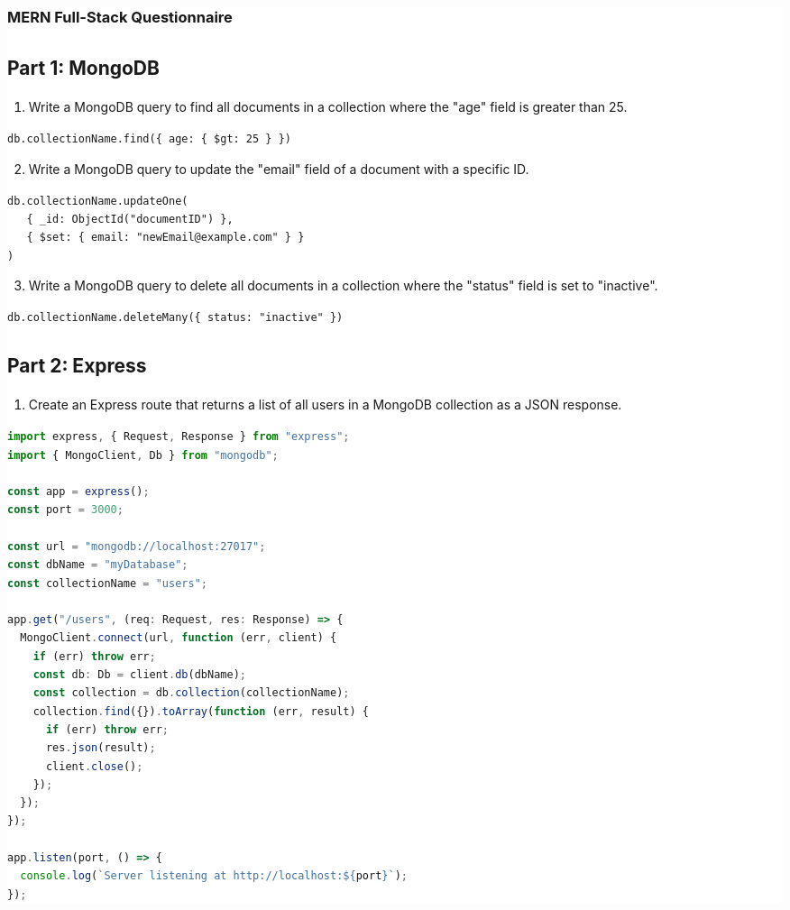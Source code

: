 ### MERN Full-Stack Questionnaire

## Part 1: MongoDB

1. Write a MongoDB query to find all documents in a collection where the &quot;age&quot; field is
   greater than 25.

`db.collectionName.find({ age: { $gt: 25 } })`

2. Write a MongoDB query to update the "email" field of a document with a specific ID.

```
db.collectionName.updateOne(
   { _id: ObjectId("documentID") },
   { $set: { email: "newEmail@example.com" } }
)
```

3. Write a MongoDB query to delete all documents in a collection where the "status" field is
   set to "inactive".

`db.collectionName.deleteMany({ status: "inactive" })`

## Part 2: Express

1. Create an Express route that returns a list of all users in a MongoDB collection as a
   JSON response.

```typescript
import express, { Request, Response } from "express";
import { MongoClient, Db } from "mongodb";

const app = express();
const port = 3000;

const url = "mongodb://localhost:27017";
const dbName = "myDatabase";
const collectionName = "users";

app.get("/users", (req: Request, res: Response) => {
  MongoClient.connect(url, function (err, client) {
    if (err) throw err;
    const db: Db = client.db(dbName);
    const collection = db.collection(collectionName);
    collection.find({}).toArray(function (err, result) {
      if (err) throw err;
      res.json(result);
      client.close();
    });
  });
});

app.listen(port, () => {
  console.log(`Server listening at http://localhost:${port}`);
});
```
